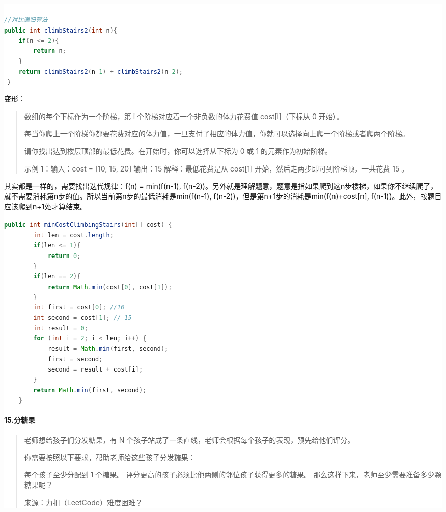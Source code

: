 ```java

//对比递归算法
public int climbStairs2(int n){
    if(n <= 2){
        return n;
    }
 	return climbStairs2(n-1) + climbStairs2(n-2);   
 ｝
```

变形：

> 数组的每个下标作为一个阶梯，第 i 个阶梯对应着一个非负数的体力花费值 cost[i]（下标从 0 开始）。
>
> 每当你爬上一个阶梯你都要花费对应的体力值，一旦支付了相应的体力值，你就可以选择向上爬一个阶梯或者爬两个阶梯。
>
> 请你找出达到楼层顶部的最低花费。在开始时，你可以选择从下标为 0 或 1 的元素作为初始阶梯。
>
> 示例 1：输入：cost = [10, 15, 20]
> 输出：15
> 解释：最低花费是从 cost[1] 开始，然后走两步即可到阶梯顶，一共花费 15 。

其实都是一样的，需要找出迭代规律：f(n) = min(f(n-1), f(n-2))。另外就是理解题意，题意是指如果爬到这n步楼梯，如果你不继续爬了，就不需要消耗第n步的值。所以当前第n步的最低消耗是min(f(n-1), f(n-2))，但是第n+1步的消耗是min(f(n)+cost[n], f(n-1))。此外，按题目应该爬到n+1处才算结束。

```java
public int minCostClimbingStairs(int[] cost) {
        int len = cost.length;
        if(len <= 1){
            return 0;
        }
        if(len == 2){
            return Math.min(cost[0], cost[1]);
        }
        int first = cost[0]; //10
        int second = cost[1]; // 15
        int result = 0;
        for (int i = 2; i < len; i++) {
            result = Math.min(first, second);
            first = second;
            second = result + cost[i];
        }
        return Math.min(first, second);
    }
```

#### 15.分糖果

> 老师想给孩子们分发糖果，有 N 个孩子站成了一条直线，老师会根据每个孩子的表现，预先给他们评分。
>
> 你需要按照以下要求，帮助老师给这些孩子分发糖果：
>
> 每个孩子至少分配到 1 个糖果。
> 评分更高的孩子必须比他两侧的邻位孩子获得更多的糖果。
> 那么这样下来，老师至少需要准备多少颗糖果呢？
>
> 来源：力扣（LeetCode）难度困难？

